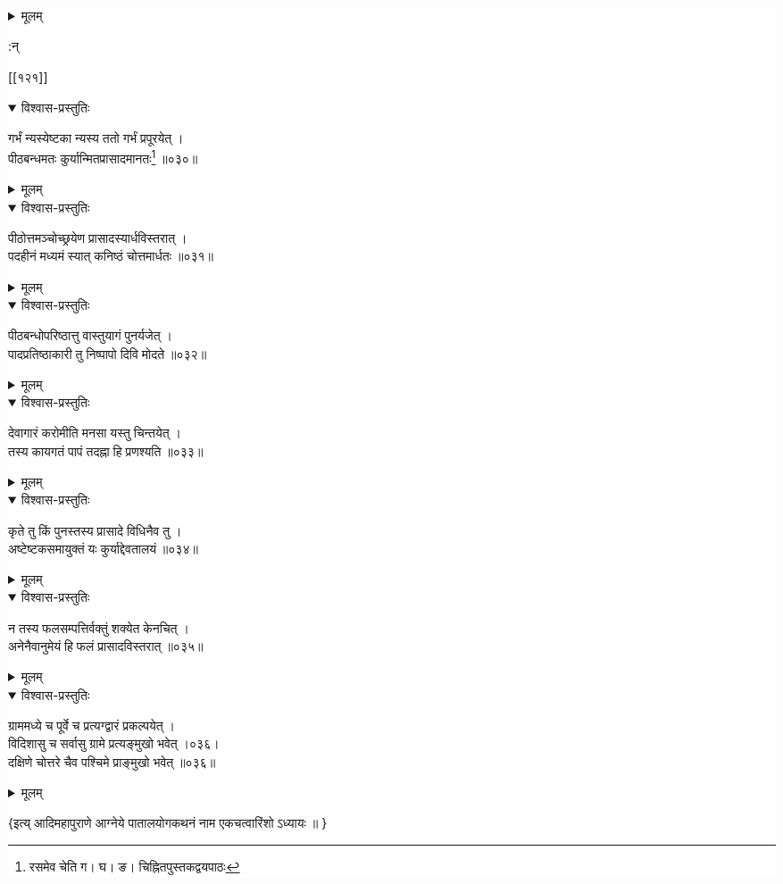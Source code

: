 <details><summary>मूलम्</summary></details>  
    
:न्  
    
[^१]: रसमेव चेति ग। घ। ङ। चिह्नितपुस्तकद्वयपाठः  
    
[^२]: प्रिययेति ग, चिह्नितपुस्तकपाठः  

[[१२१]]
    

<details open><summary>विश्वास-प्रस्तुतिः</summary>

गर्भं न्यस्येष्टका न्यस्य ततो गर्भं प्रपूरयेत् ।  
पीठबन्धमतः कुर्यान्मितप्रासादमानतः[^१]   ॥०३०॥
</details>

<details><summary>मूलम्</summary></details>  

<details open><summary>विश्वास-प्रस्तुतिः</summary>

पीठोत्तमञ्चोच्छ्रयेण प्रासादस्यार्धविस्तरात् ।  
पदहीनं मध्यमं स्यात् कनिष्ठं चोत्तमार्धतः   ॥०३१॥
</details>

<details><summary>मूलम्</summary></details>  

<details open><summary>विश्वास-प्रस्तुतिः</summary>

पीठबन्धोपरिष्ठात्तु वास्तुयागं पुनर्यजेत् ।  
पादप्रतिष्ठाकारी तु निष्पापो दिवि मोदते ॥०३२॥
</details>

<details><summary>मूलम्</summary></details>  

<details open><summary>विश्वास-प्रस्तुतिः</summary>

देवागारं करोमीति मनसा यस्तु चिन्तयेत् ।  
तस्य कायगतं पापं तदह्ना हि प्रणश्यति ॥०३३॥
</details>

<details><summary>मूलम्</summary></details>  

<details open><summary>विश्वास-प्रस्तुतिः</summary>

कृते तु किं पुनस्तस्य प्रासादे विधिनैव तु ।  
अष्टेष्टकसमायुक्तं यः कुर्याद्देवतालयं   ॥०३४॥
</details>

<details><summary>मूलम्</summary></details>  

<details open><summary>विश्वास-प्रस्तुतिः</summary>

न तस्य फलसम्पत्तिर्वक्तुं शक्येत केनचित् ।  
अनेनैवानुमेयं हि फलं प्रासादविस्तरात् ॥०३५॥
</details>

<details><summary>मूलम्</summary></details>  

<details open><summary>विश्वास-प्रस्तुतिः</summary>

ग्राममध्ये च पूर्वे च प्रत्यग्द्वारं प्रकल्पयेत् ।  
विदिशासु च सर्वासु ग्रामे प्रत्यङ्मुखो भवेत् ।०३६।  
दक्षिणे चोत्तरे चैव पश्चिमे प्राङ्मुखो भवेत् ॥०३६॥
</details>

<details><summary>मूलम्</summary></details>  
    
\{इत्य् आदिमहापुराणे आग्नेये पातालयोगकथनं नाम एकचत्वारिंशो ऽध्यायः ॥  }
    

[^१]: सुविस्तारं विभागेन नैपुण्यनेति ख, चिह्नितपुस्तकपाठः  
[^२]: शिला स्यान्न शिलामये इति ग, चिह्नितपुस्तकपाठः  
[^३]: भवतत्समन्दीरितीति ख, ग, ङ, चिह्नितपुस्तकद्वयपाठः  
[^१]: सम्युता इति ङ, चिह्नितपुस्तकपाठः ।।  
[^२]: अष्टाहुतीप्लथा पूर्णैर् आज्यमिति ग, घ, ङ, इति  
[^३]: सोमाय च ग्रहाय चेति ङ, चिह्नितपुस्तकपाठः  
[^४]: द्वादशार्णेन इति ख, चिह्नितपुस्तकपाठः  